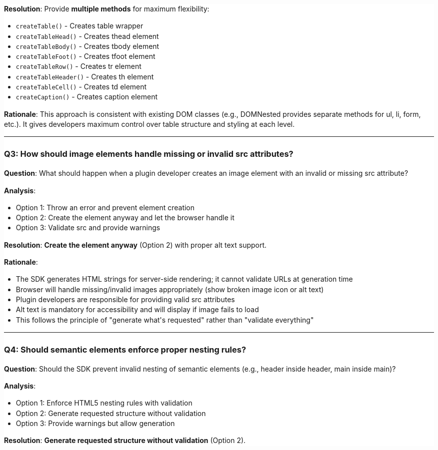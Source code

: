 **Resolution**: 
Provide **multiple methods** for maximum flexibility:
- `createTable()` - Creates table wrapper
- `createTableHead()` - Creates thead element
- `createTableBody()` - Creates tbody element  
- `createTableFoot()` - Creates tfoot element
- `createTableRow()` - Creates tr element
- `createTableHeader()` - Creates th element
- `createTableCell()` - Creates td element
- `createCaption()` - Creates caption element

**Rationale**: This approach is consistent with existing DOM classes (e.g., DOMNested provides separate methods for ul, li, form, etc.). It gives developers maximum control over table structure and styling at each level.

---

### Q3: How should image elements handle missing or invalid src attributes?

**Question**: What should happen when a plugin developer creates an image element with an invalid or missing src attribute?

**Analysis**:
- Option 1: Throw an error and prevent element creation
- Option 2: Create the element anyway and let the browser handle it
- Option 3: Validate src and provide warnings

**Resolution**: 
**Create the element anyway** (Option 2) with proper alt text support.

**Rationale**: 
- The SDK generates HTML strings for server-side rendering; it cannot validate URLs at generation time
- Browser will handle missing/invalid images appropriately (show broken image icon or alt text)
- Plugin developers are responsible for providing valid src attributes
- Alt text is mandatory for accessibility and will display if image fails to load
- This follows the principle of "generate what's requested" rather than "validate everything"

---

### Q4: Should semantic elements enforce proper nesting rules?

**Question**: Should the SDK prevent invalid nesting of semantic elements (e.g., header inside header, main inside main)?

**Analysis**:
- Option 1: Enforce HTML5 nesting rules with validation
- Option 2: Generate requested structure without validation
- Option 3: Provide warnings but allow generation

**Resolution**: 
**Generate requested structure without validation** (Option 2).
